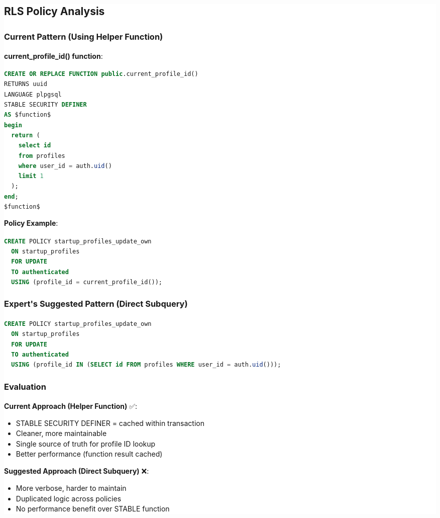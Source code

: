 
## RLS Policy Analysis

### Current Pattern (Using Helper Function)

**current_profile_id() function**:
```sql
CREATE OR REPLACE FUNCTION public.current_profile_id()
RETURNS uuid
LANGUAGE plpgsql
STABLE SECURITY DEFINER
AS $function$
begin
  return (
    select id
    from profiles
    where user_id = auth.uid()
    limit 1
  );
end;
$function$
```

**Policy Example**:
```sql
CREATE POLICY startup_profiles_update_own
  ON startup_profiles
  FOR UPDATE
  TO authenticated
  USING (profile_id = current_profile_id());
```

### Expert's Suggested Pattern (Direct Subquery)

```sql
CREATE POLICY startup_profiles_update_own
  ON startup_profiles
  FOR UPDATE
  TO authenticated
  USING (profile_id IN (SELECT id FROM profiles WHERE user_id = auth.uid()));
```

### Evaluation

**Current Approach (Helper Function)** ✅:
- STABLE SECURITY DEFINER = cached within transaction
- Cleaner, more maintainable
- Single source of truth for profile ID lookup
- Better performance (function result cached)

**Suggested Approach (Direct Subquery)** ❌:
- More verbose, harder to maintain
- Duplicated logic across policies
- No performance benefit over STABLE function
